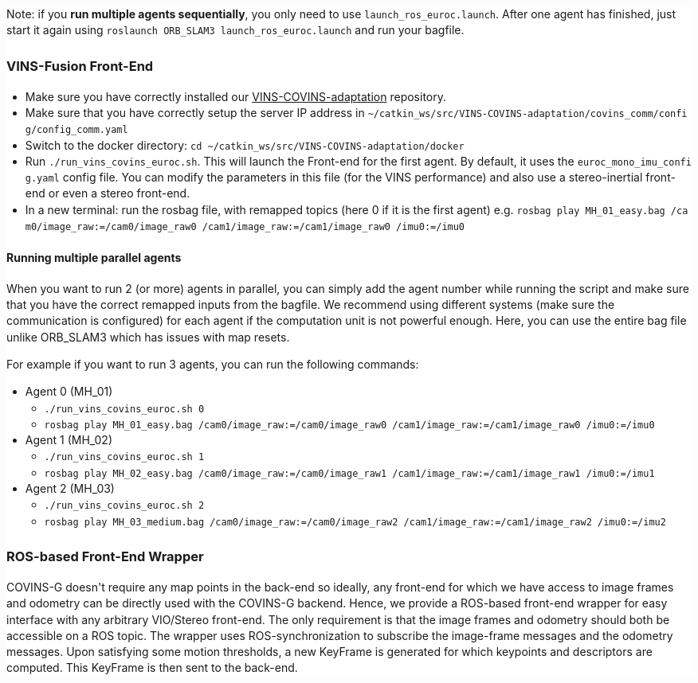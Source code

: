 Note: if you **run multiple agents sequentially**, you only need to use ```launch_ros_euroc.launch```. After one agent has finished, just start it again using ```roslaunch ORB_SLAM3 launch_ros_euroc.launch``` and run your bagfile.


<a name="run_fe_vins"></a>
### VINS-Fusion Front-End

* Make sure you have correctly installed our [VINS-COVINS-adaptation](https://github.com/manthan99/VINS-COVINS-adaptation) repository. 
* Make sure that you have correctly setup the server IP address in ```~/catkin_ws/src/VINS-COVINS-adaptation/covins_comm/config/config_comm.yaml```
* Switch to the docker directory: ```cd ~/catkin_ws/src/VINS-COVINS-adaptation/docker```
* Run ```./run_vins_covins_euroc.sh```. This will launch the Front-end for the first agent. By default, it uses the ```euroc_mono_imu_config.yaml``` config file. You can modify the parameters in this file (for the VINS performance) and also use a stereo-inertial front-end or even a stereo front-end.
* In a new terminal: run the rosbag file, with remapped topics (here 0 if it is the first agent) e.g. ```rosbag play MH_01_easy.bag /cam0/image_raw:=/cam0/image_raw0 /cam1/image_raw:=/cam1/image_raw0 /imu0:=/imu0```

#### Running multiple parallel agents

When you want to run 2 (or more) agents in parallel, you can simply add the agent number while running the script and make sure that you have the correct remapped inputs from the bagfile. We recommend using different systems (make sure the communication is configured) for each agent if the computation unit is not powerful enough. Here, you can use the entire bag file unlike ORB_SLAM3 which has issues with map resets.

For example if you want to run 3 agents, you can run the following commands:

* Agent 0 (MH_01)
  * ```./run_vins_covins_euroc.sh 0```
  * ```rosbag play MH_01_easy.bag /cam0/image_raw:=/cam0/image_raw0 /cam1/image_raw:=/cam1/image_raw0 /imu0:=/imu0```
* Agent 1 (MH_02)
  * ```./run_vins_covins_euroc.sh 1```
  * ```rosbag play MH_02_easy.bag /cam0/image_raw:=/cam0/image_raw1 /cam1/image_raw:=/cam1/image_raw1 /imu0:=/imu1```
* Agent 2 (MH_03)
  * ```./run_vins_covins_euroc.sh 2```
  * ```rosbag play MH_03_medium.bag /cam0/image_raw:=/cam0/image_raw2 /cam1/image_raw:=/cam1/image_raw2 /imu0:=/imu2```


<a name="run_fe_ros"></a>
### ROS-based Front-End Wrapper

COVINS-G doesn't require any map points in the back-end so ideally, any front-end for which we have access to image frames and odometry can be directly used with the COVINS-G backend. Hence, we provide a ROS-based front-end wrapper for easy interface with any arbitrary VIO/Stereo front-end. The only requirement is that the image frames and odometry should both be accessible on a ROS topic. The wrapper uses ROS-synchronization to subscribe the image-frame messages and the odometry messages. Upon satisfying some motion thresholds, a new KeyFrame is generated for which keypoints and descriptors are computed. This KeyFrame is then sent to the back-end. 
